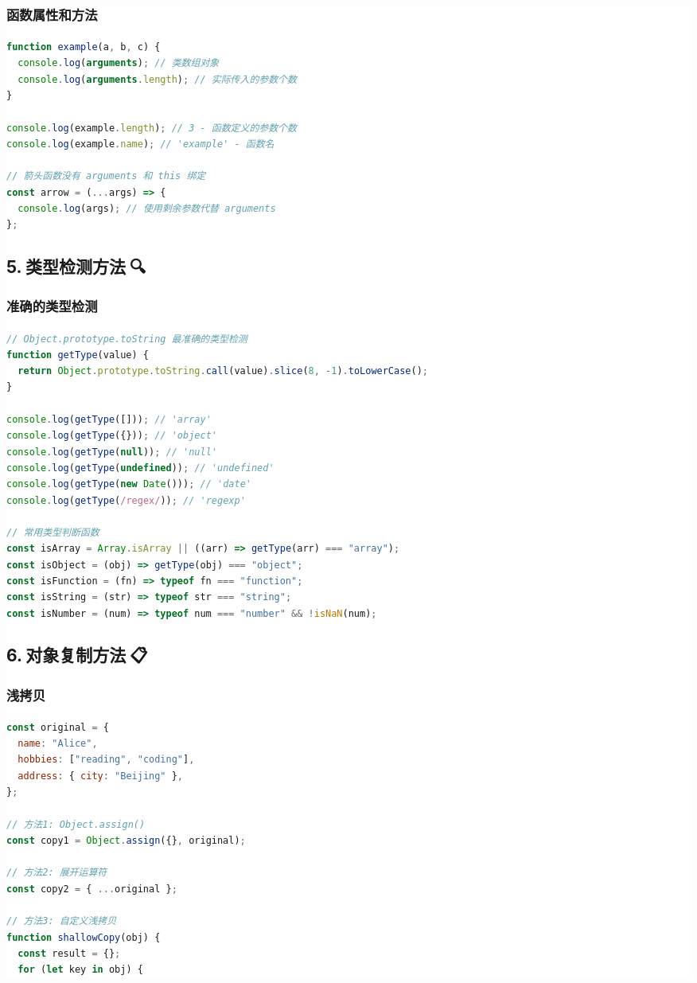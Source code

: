 ### 函数属性和方法

```javascript
function example(a, b, c) {
  console.log(arguments); // 类数组对象
  console.log(arguments.length); // 实际传入的参数个数
}

console.log(example.length); // 3 - 函数定义的参数个数
console.log(example.name); // 'example' - 函数名

// 箭头函数没有 arguments 和 this 绑定
const arrow = (...args) => {
  console.log(args); // 使用剩余参数代替 arguments
};
```

## 5. 类型检测方法 🔍

### 准确的类型检测

```javascript
// Object.prototype.toString 最准确的类型检测
function getType(value) {
  return Object.prototype.toString.call(value).slice(8, -1).toLowerCase();
}

console.log(getType([])); // 'array'
console.log(getType({})); // 'object'
console.log(getType(null)); // 'null'
console.log(getType(undefined)); // 'undefined'
console.log(getType(new Date())); // 'date'
console.log(getType(/regex/)); // 'regexp'

// 常用类型判断函数
const isArray = Array.isArray || ((arr) => getType(arr) === "array");
const isObject = (obj) => getType(obj) === "object";
const isFunction = (fn) => typeof fn === "function";
const isString = (str) => typeof str === "string";
const isNumber = (num) => typeof num === "number" && !isNaN(num);
```

## 6. 对象复制方法 📋

### 浅拷贝

```javascript
const original = {
  name: "Alice",
  hobbies: ["reading", "coding"],
  address: { city: "Beijing" },
};

// 方法1: Object.assign()
const copy1 = Object.assign({}, original);

// 方法2: 展开运算符
const copy2 = { ...original };

// 方法3: 自定义浅拷贝
function shallowCopy(obj) {
  const result = {};
  for (let key in obj) {
```